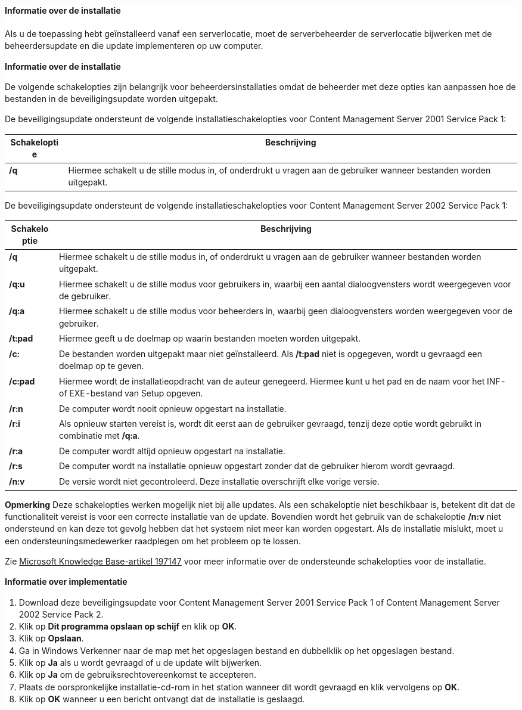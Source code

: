 #### Informatie over de installatie

Als u de toepassing hebt geïnstalleerd vanaf een serverlocatie, moet de serverbeheerder de serverlocatie bijwerken met de beheerdersupdate en die update implementeren op uw computer.

**Informatie over de installatie**

De volgende schakelopties zijn belangrijk voor beheerdersinstallaties omdat de beheerder met deze opties kan aanpassen hoe de bestanden in de beveiligingsupdate worden uitgepakt.

De beveiligingsupdate ondersteunt de volgende installatieschakelopties voor Content Management Server 2001 Service Pack 1:

| Schakeloptie | Beschrijving                                                                                                       |
|--------------|--------------------------------------------------------------------------------------------------------------------|
| **/q**       | Hiermee schakelt u de stille modus in, of onderdrukt u vragen aan de gebruiker wanneer bestanden worden uitgepakt. |

De beveiligingsupdate ondersteunt de volgende installatieschakelopties voor Content Management Server 2002 Service Pack 1:

| Schakeloptie | Beschrijving                                                                                                                                    |
|--------------|-------------------------------------------------------------------------------------------------------------------------------------------------|
| **/q**       | Hiermee schakelt u de stille modus in, of onderdrukt u vragen aan de gebruiker wanneer bestanden worden uitgepakt.                              |
| **/q:u**     | Hiermee schakelt u de stille modus voor gebruikers in, waarbij een aantal dialoogvensters wordt weergegeven voor de gebruiker.                  |
| **/q:a**     | Hiermee schakelt u de stille modus voor beheerders in, waarbij geen dialoogvensters worden weergegeven voor de gebruiker.                       |
| **/t:pad**   | Hiermee geeft u de doelmap op waarin bestanden moeten worden uitgepakt.                                                                         |
| **/c:**      | De bestanden worden uitgepakt maar niet geïnstalleerd. Als **/t:pad** niet is opgegeven, wordt u gevraagd een doelmap op te geven.              |
| **/c:pad**   | Hiermee wordt de installatieopdracht van de auteur genegeerd. Hiermee kunt u het pad en de naam voor het INF- of EXE-bestand van Setup opgeven. |
| **/r:n**     | De computer wordt nooit opnieuw opgestart na installatie.                                                                                       |
| **/r:i**     | Als opnieuw starten vereist is, wordt dit eerst aan de gebruiker gevraagd, tenzij deze optie wordt gebruikt in combinatie met **/q:a**.         |
| **/r:a**     | De computer wordt altijd opnieuw opgestart na installatie.                                                                                      |
| **/r:s**     | De computer wordt na installatie opnieuw opgestart zonder dat de gebruiker hierom wordt gevraagd.                                               |
| **/n:v**     | De versie wordt niet gecontroleerd. Deze installatie overschrijft elke vorige versie.                                                           |

**Opmerking** Deze schakelopties werken mogelijk niet bij alle updates. Als een schakeloptie niet beschikbaar is, betekent dit dat de functionaliteit vereist is voor een correcte installatie van de update. Bovendien wordt het gebruik van de schakeloptie **/n:v** niet ondersteund en kan deze tot gevolg hebben dat het systeem niet meer kan worden opgestart. Als de installatie mislukt, moet u een ondersteuningsmedewerker raadplegen om het probleem op te lossen.

Zie [Microsoft Knowledge Base-artikel 197147](http://support.microsoft.com/kb/197147) voor meer informatie over de ondersteunde schakelopties voor de installatie.

**Informatie over implementatie**

1.  Download deze beveiligingsupdate voor Content Management Server 2001 Service Pack 1 of Content Management Server 2002 Service Pack 2.
2.  Klik op **Dit programma opslaan op schijf** en klik op **OK**.
3.  Klik op **Opslaan**.
4.  Ga in Windows Verkenner naar de map met het opgeslagen bestand en dubbelklik op het opgeslagen bestand.
5.  Klik op **Ja** als u wordt gevraagd of u de update wilt bijwerken.
6.  Klik op **Ja** om de gebruiksrechtovereenkomst te accepteren.
7.  Plaats de oorspronkelijke installatie-cd-rom in het station wanneer dit wordt gevraagd en klik vervolgens op **OK**.
8.  Klik op **OK** wanneer u een bericht ontvangt dat de installatie is geslaagd.
